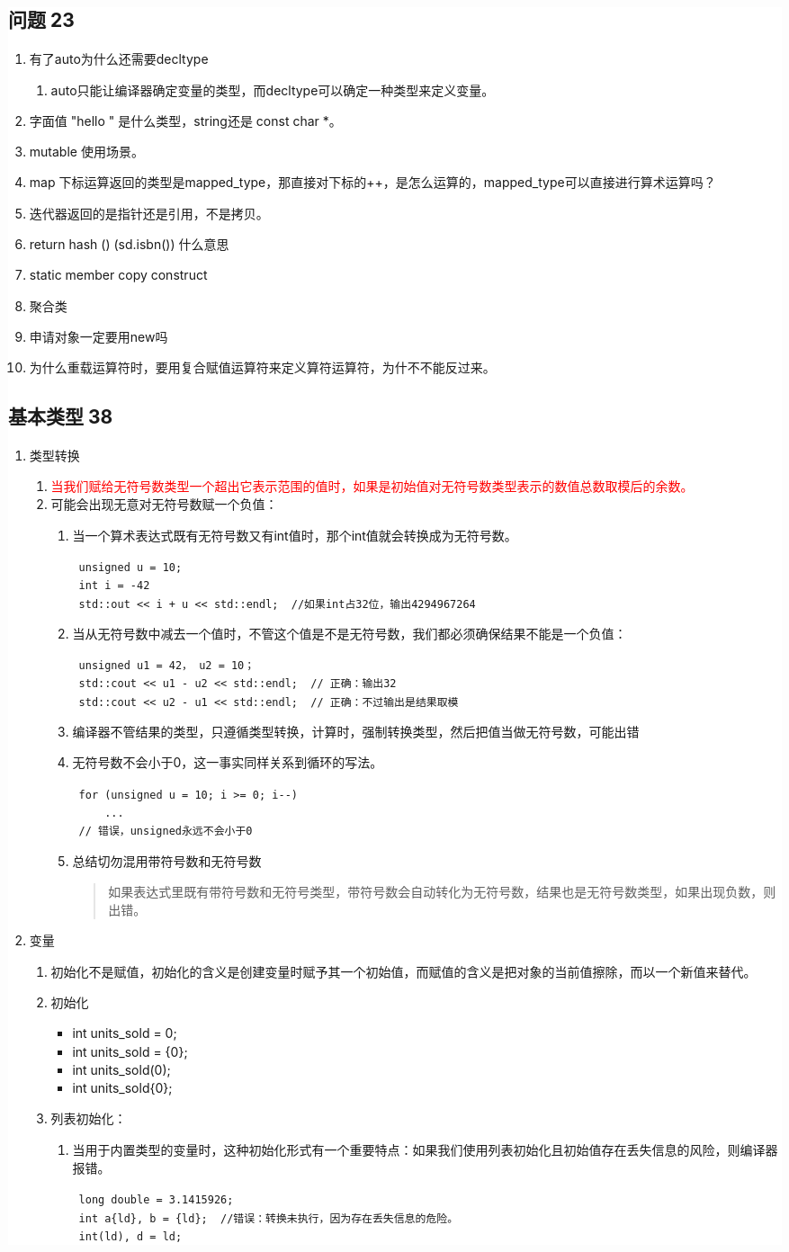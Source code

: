 ## 问题 23
1. 有了auto为什么还需要decltype
    1. auto只能让编译器确定变量的类型，而decltype可以确定一种类型来定义变量。

2. 字面值 "hello " 是什么类型，string还是 const char *。
3. mutable 使用场景。

4. map 下标运算返回的类型是mapped_type，那直接对下标的++，是怎么运算的，mapped_type可以直接进行算术运算吗？
5. 迭代器返回的是指针还是引用，不是拷贝。
6. return hash<string> () (sd.isbn())  什么意思
7. static member copy construct 
8. 聚合类
9. 申请对象一定要用new吗
10. 为什么重载运算符时，要用复合赋值运算符来定义算符运算符，为什不不能反过来。

## 基本类型 38
1. 类型转换
    1. <font color=red>当我们赋给无符号数类型一个超出它表示范围的值时，如果是初始值对无符号数类型表示的数值总数取模后的余数。</font>
    2. 可能会出现无意对无符号数赋一个负值：
        1. 当一个算术表达式既有无符号数又有int值时，那个int值就会转换成为无符号数。
                
                unsigned u = 10;
                int i = -42
                std::out << i + u << std::endl;  //如果int占32位，输出4294967264

        2. 当从无符号数中减去一个值时，不管这个值是不是无符号数，我们都必须确保结果不能是一个负值：

                unsigned u1 = 42， u2 = 10；
                std::cout << u1 - u2 << std::endl;  // 正确：输出32
                std::cout << u2 - u1 << std::endl;  // 正确：不过输出是结果取模

        3. 编译器不管结果的类型，只遵循类型转换，计算时，强制转换类型，然后把值当做无符号数，可能出错

        4. 无符号数不会小于0，这一事实同样关系到循环的写法。

                for (unsigned u = 10; i >= 0; i--)
                    ...
                // 错误，unsigned永远不会小于0

        5. 总结切勿混用带符号数和无符号数
            > 如果表达式里既有带符号数和无符号类型，带符号数会自动转化为无符号数，结果也是无符号数类型，如果出现负数，则出错。

2. 变量
    1. 初始化不是赋值，初始化的含义是创建变量时赋予其一个初始值，而赋值的含义是把对象的当前值擦除，而以一个新值来替代。
    2. 初始化
        - int units_sold = 0;
        - int units_sold = {0}; 
        - int units_sold(0);
        - int units_sold{0};

    3. 列表初始化：
        1. 当用于内置类型的变量时，这种初始化形式有一个重要特点：如果我们使用列表初始化且初始值存在丢失信息的风险，则编译器报错。
            
                long double = 3.1415926;
                int a{ld}, b = {ld};  //错误：转换未执行，因为存在丢失信息的危险。
                int(ld), d = ld;
